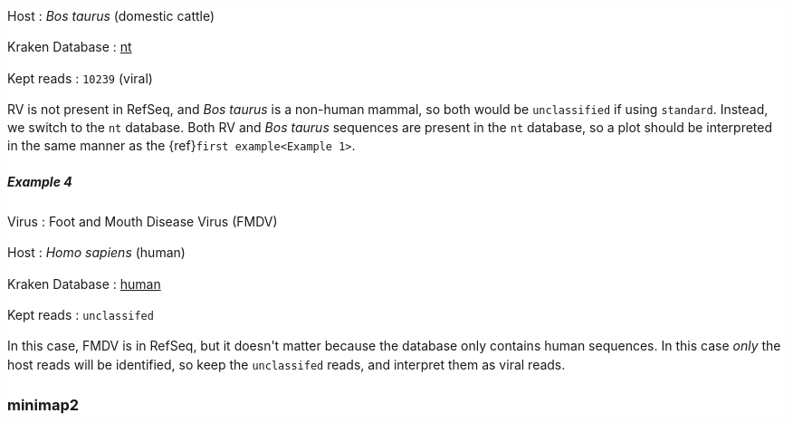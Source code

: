 Host
: _Bos taurus_ (domestic cattle)

Kraken Database
: [nt](https://github.com/DerrickWood/kraken2/wiki/Manual#custom-databases)

Kept reads
: `10239` (viral)

RV is not present in RefSeq, and _Bos taurus_ is a non-human mammal, so both
would be `unclassified` if using `standard`. Instead, we switch to the `nt`
database. Both RV and _Bos taurus_ sequences are present in the `nt` database,
so a plot should be interpreted in the same manner as the
{ref}`first example<Example 1>`.

##### Example 4

Virus
: Foot and Mouth Disease Virus (FMDV)

Host
: _Homo sapiens_ (human)

Kraken Database
: [human](https://s3.console.aws.amazon.com/s3/object/nf-core-awsmegatests?prefix=viralrecon/input_data/kraken2_human.tar.gz)

Kept reads
: `unclassifed`

In this case, FMDV is in RefSeq, but it doesn't matter because the database only
contains human sequences. In this case _only_ the host reads will be identified,
so keep the `unclassifed` reads, and interpret them as viral reads.

### minimap2

